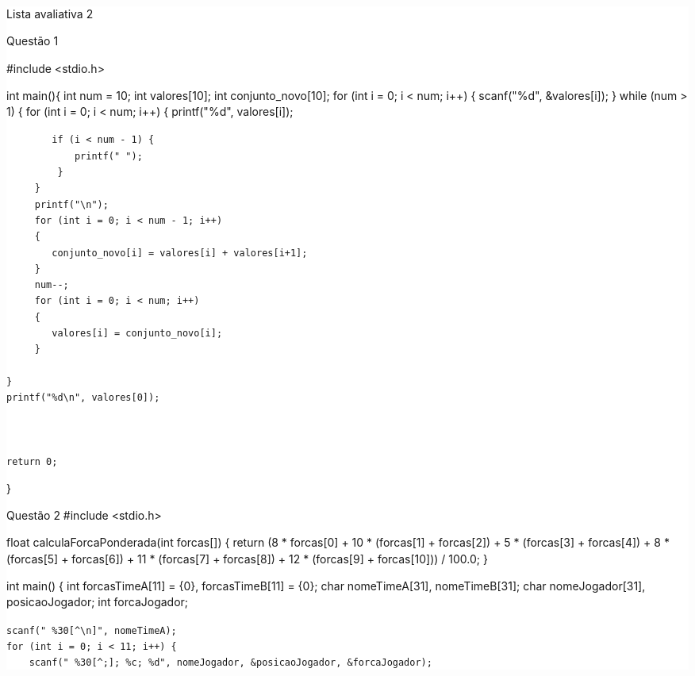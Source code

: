 Lista avaliativa 2

Questão 1

#include <stdio.h>

int main(){
    int num = 10;
    int valores[10];
    int conjunto_novo[10];
    for (int i = 0; i < num; i++) {
        scanf("%d", &valores[i]);
    }
    while (num > 1)
    {
         for (int i = 0; i < num; i++) {
            printf("%d", valores[i]);
            
            if (i < num - 1) {
                printf(" ");
             }
         }
         printf("\n");
         for (int i = 0; i < num - 1; i++)
         {
            conjunto_novo[i] = valores[i] + valores[i+1];
         }
         num--;
         for (int i = 0; i < num; i++)
         {
            valores[i] = conjunto_novo[i];
         }
         
    }
    printf("%d\n", valores[0]);
    


    return 0;
}

Questão 2
#include <stdio.h>

float calculaForcaPonderada(int forcas[]) {
    return (8 * forcas[0] + 10 * (forcas[1] + forcas[2]) + 5 * (forcas[3] + forcas[4]) + 8 * (forcas[5] + forcas[6]) + 11 * (forcas[7] + forcas[8]) + 12 * (forcas[9] + forcas[10])) / 100.0;
}

int main() {
    int forcasTimeA[11] = {0}, forcasTimeB[11] = {0};
    char nomeTimeA[31], nomeTimeB[31];
    char nomeJogador[31], posicaoJogador;
    int forcaJogador;
    
    
    scanf(" %30[^\n]", nomeTimeA);
    for (int i = 0; i < 11; i++) {
        scanf(" %30[^;]; %c; %d", nomeJogador, &posicaoJogador, &forcaJogador);
